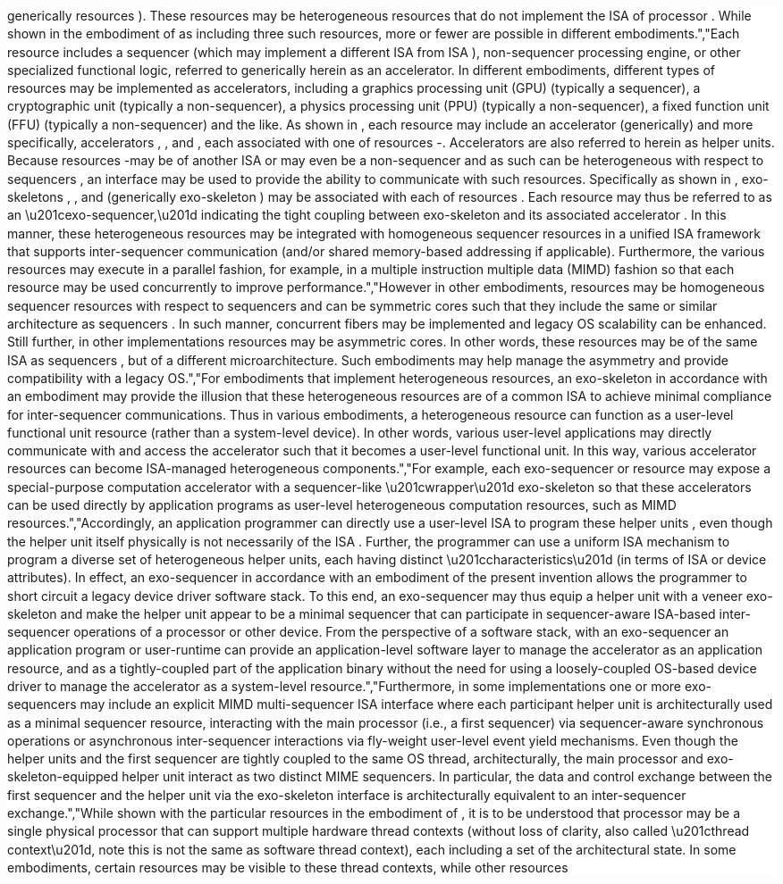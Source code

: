 generically resources ). These resources may be heterogeneous resources that do not implement the ISA  of processor . While shown in the embodiment of  as including three such resources, more or fewer are possible in different embodiments.","Each resource  includes a sequencer (which may implement a different ISA from ISA ), non-sequencer processing engine, or other specialized functional logic, referred to generically herein as an accelerator. In different embodiments, different types of resources may be implemented as accelerators, including a graphics processing unit (GPU) (typically a sequencer), a cryptographic unit (typically a non-sequencer), a physics processing unit (PPU) (typically a non-sequencer), a fixed function unit (FFU) (typically a non-sequencer) and the like. As shown in , each resource  may include an accelerator  (generically) and more specifically, accelerators , , and , each associated with one of resources -. Accelerators  are also referred to herein as helper units. Because resources -may be of another ISA or may even be a non-sequencer and as such can be heterogeneous with respect to sequencers , an interface may be used to provide the ability to communicate with such resources. Specifically as shown in , exo-skeletons , , and (generically exo-skeleton ) may be associated with each of resources . Each resource  may thus be referred to as an \u201cexo-sequencer,\u201d indicating the tight coupling between exo-skeleton  and its associated accelerator . In this manner, these heterogeneous resources may be integrated with homogeneous sequencer resources in a unified ISA framework that supports inter-sequencer communication (and\/or shared memory-based addressing if applicable). Furthermore, the various resources may execute in a parallel fashion, for example, in a multiple instruction multiple data (MIMD) fashion so that each resource may be used concurrently to improve performance.","However in other embodiments, resources  may be homogeneous sequencer resources with respect to sequencers  and can be symmetric cores such that they include the same or similar architecture as sequencers . In such manner, concurrent fibers may be implemented and legacy OS scalability can be enhanced. Still further, in other implementations resources  may be asymmetric cores. In other words, these resources may be of the same ISA as sequencers , but of a different microarchitecture. Such embodiments may help manage the asymmetry and provide compatibility with a legacy OS.","For embodiments that implement heterogeneous resources, an exo-skeleton in accordance with an embodiment may provide the illusion that these heterogeneous resources are of a common ISA to achieve minimal compliance for inter-sequencer communications. Thus in various embodiments, a heterogeneous resource can function as a user-level functional unit resource (rather than a system-level device). In other words, various user-level applications may directly communicate with and access the accelerator such that it becomes a user-level functional unit. In this way, various accelerator resources can become ISA-managed heterogeneous components.","For example, each exo-sequencer or resource  may expose a special-purpose computation accelerator with a sequencer-like \u201cwrapper\u201d exo-skeleton  so that these accelerators  can be used directly by application programs as user-level heterogeneous computation resources, such as MIMD resources.","Accordingly, an application programmer can directly use a user-level ISA  to program these helper units , even though the helper unit itself physically is not necessarily of the ISA . Further, the programmer can use a uniform ISA mechanism to program a diverse set of heterogeneous helper units, each having distinct \u201ccharacteristics\u201d (in terms of ISA or device attributes). In effect, an exo-sequencer in accordance with an embodiment of the present invention allows the programmer to short circuit a legacy device driver software stack. To this end, an exo-sequencer may thus equip a helper unit with a veneer exo-skeleton and make the helper unit appear to be a minimal sequencer that can participate in sequencer-aware ISA-based inter-sequencer operations of a processor or other device. From the perspective of a software stack, with an exo-sequencer an application program or user-runtime can provide an application-level software layer to manage the accelerator as an application resource, and as a tightly-coupled part of the application binary without the need for using a loosely-coupled OS-based device driver to manage the accelerator as a system-level resource.","Furthermore, in some implementations one or more exo-sequencers may include an explicit MIMD multi-sequencer ISA interface where each participant helper unit is architecturally used as a minimal sequencer resource, interacting with the main processor (i.e., a first sequencer) via sequencer-aware synchronous operations or asynchronous inter-sequencer interactions via fly-weight user-level event yield mechanisms. Even though the helper units and the first sequencer are tightly coupled to the same OS thread, architecturally, the main processor and exo-skeleton-equipped helper unit interact as two distinct MIME sequencers. In particular, the data and control exchange between the first sequencer and the helper unit via the exo-skeleton interface is architecturally equivalent to an inter-sequencer exchange.","While shown with the particular resources in the embodiment of , it is to be understood that processor  may be a single physical processor that can support multiple hardware thread contexts (without loss of clarity, also called \u201cthread context\u201d, note this is not the same as software thread context), each including a set of the architectural state. In some embodiments, certain resources may be visible to these thread contexts, while other resources